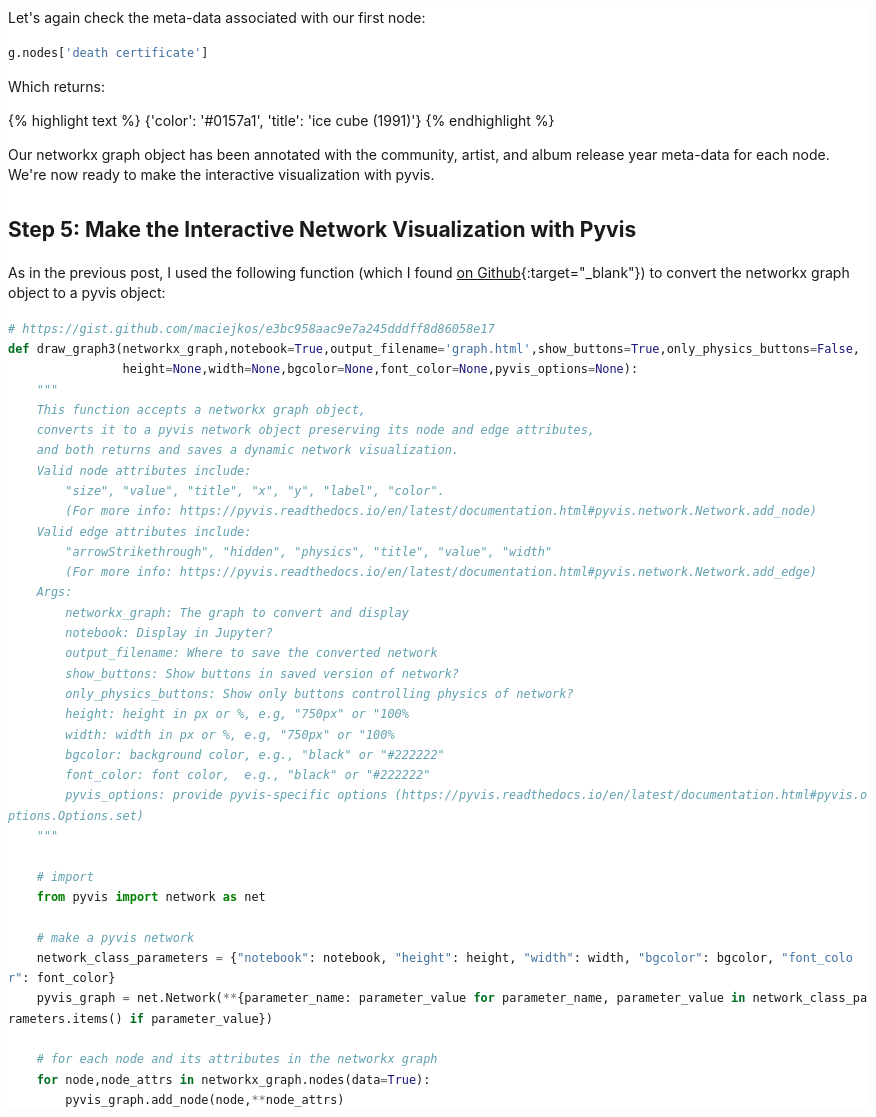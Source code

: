 Let's again check the meta-data associated with our first node:

```python
g.nodes['death certificate']
```

Which returns:

{% highlight text %}
{'color': '#0157a1', 'title': 'ice cube (1991)'}
{% endhighlight %}

Our networkx graph object has been annotated with the community, artist, and album release year meta-data for each node. We're now ready to make the interactive visualization with pyvis.

## Step 5: Make the Interactive Network Visualization with Pyvis

As in the previous post, I used the following function (which I found [on Github](https://gist.github.com/maciejkos/e3bc958aac9e7a245dddff8d86058e17){:target="_blank"}) to convert the networkx graph object to a pyvis object:

```python
# https://gist.github.com/maciejkos/e3bc958aac9e7a245dddff8d86058e17
def draw_graph3(networkx_graph,notebook=True,output_filename='graph.html',show_buttons=True,only_physics_buttons=False,
                height=None,width=None,bgcolor=None,font_color=None,pyvis_options=None):
    """
    This function accepts a networkx graph object,
    converts it to a pyvis network object preserving its node and edge attributes,
    and both returns and saves a dynamic network visualization.
    Valid node attributes include:
        "size", "value", "title", "x", "y", "label", "color".
        (For more info: https://pyvis.readthedocs.io/en/latest/documentation.html#pyvis.network.Network.add_node)
    Valid edge attributes include:
        "arrowStrikethrough", "hidden", "physics", "title", "value", "width"
        (For more info: https://pyvis.readthedocs.io/en/latest/documentation.html#pyvis.network.Network.add_edge)
    Args:
        networkx_graph: The graph to convert and display
        notebook: Display in Jupyter?
        output_filename: Where to save the converted network
        show_buttons: Show buttons in saved version of network?
        only_physics_buttons: Show only buttons controlling physics of network?
        height: height in px or %, e.g, "750px" or "100%
        width: width in px or %, e.g, "750px" or "100%
        bgcolor: background color, e.g., "black" or "#222222"
        font_color: font color,  e.g., "black" or "#222222"
        pyvis_options: provide pyvis-specific options (https://pyvis.readthedocs.io/en/latest/documentation.html#pyvis.options.Options.set)
    """

    # import
    from pyvis import network as net

    # make a pyvis network
    network_class_parameters = {"notebook": notebook, "height": height, "width": width, "bgcolor": bgcolor, "font_color": font_color}
    pyvis_graph = net.Network(**{parameter_name: parameter_value for parameter_name, parameter_value in network_class_parameters.items() if parameter_value})

    # for each node and its attributes in the networkx graph
    for node,node_attrs in networkx_graph.nodes(data=True):
        pyvis_graph.add_node(node,**node_attrs)

```